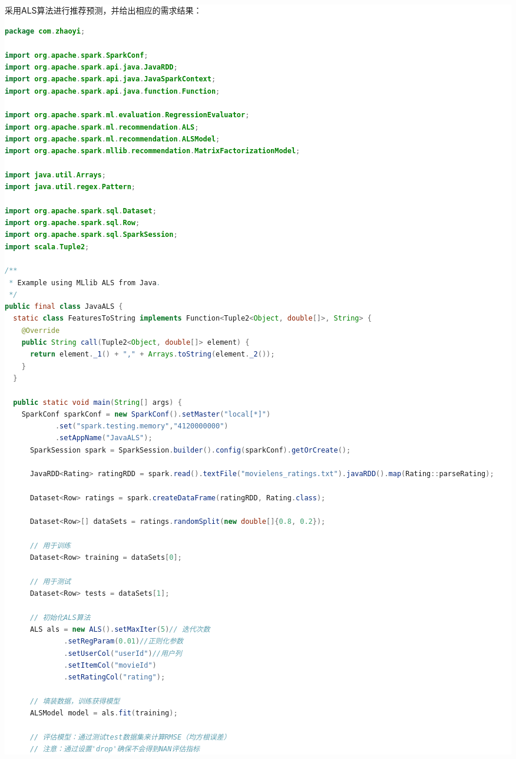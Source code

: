 采用ALS算法进行推荐预测，并给出相应的需求结果：
```java
package com.zhaoyi;

import org.apache.spark.SparkConf;
import org.apache.spark.api.java.JavaRDD;
import org.apache.spark.api.java.JavaSparkContext;
import org.apache.spark.api.java.function.Function;

import org.apache.spark.ml.evaluation.RegressionEvaluator;
import org.apache.spark.ml.recommendation.ALS;
import org.apache.spark.ml.recommendation.ALSModel;
import org.apache.spark.mllib.recommendation.MatrixFactorizationModel;

import java.util.Arrays;
import java.util.regex.Pattern;

import org.apache.spark.sql.Dataset;
import org.apache.spark.sql.Row;
import org.apache.spark.sql.SparkSession;
import scala.Tuple2;

/**
 * Example using MLlib ALS from Java.
 */
public final class JavaALS {
  static class FeaturesToString implements Function<Tuple2<Object, double[]>, String> {
    @Override
    public String call(Tuple2<Object, double[]> element) {
      return element._1() + "," + Arrays.toString(element._2());
    }
  }

  public static void main(String[] args) {
    SparkConf sparkConf = new SparkConf().setMaster("local[*]")
            .set("spark.testing.memory","4120000000")
            .setAppName("JavaALS");
      SparkSession spark = SparkSession.builder().config(sparkConf).getOrCreate();

      JavaRDD<Rating> ratingRDD = spark.read().textFile("movielens_ratings.txt").javaRDD().map(Rating::parseRating);

      Dataset<Row> ratings = spark.createDataFrame(ratingRDD, Rating.class);

      Dataset<Row>[] dataSets = ratings.randomSplit(new double[]{0.8, 0.2});

      // 用于训练
      Dataset<Row> training = dataSets[0];

      // 用于测试
      Dataset<Row> tests = dataSets[1];

      // 初始化ALS算法
      ALS als = new ALS().setMaxIter(5)// 迭代次数
              .setRegParam(0.01)//正则化参数
              .setUserCol("userId")//用户列
              .setItemCol("movieId")
              .setRatingCol("rating");

      // 填装数据，训练获得模型
      ALSModel model = als.fit(training);

      // 评估模型：通过测试test数据集来计算RMSE（均方根误差）
      // 注意：通过设置'drop'确保不会得到NAN评估指标
```